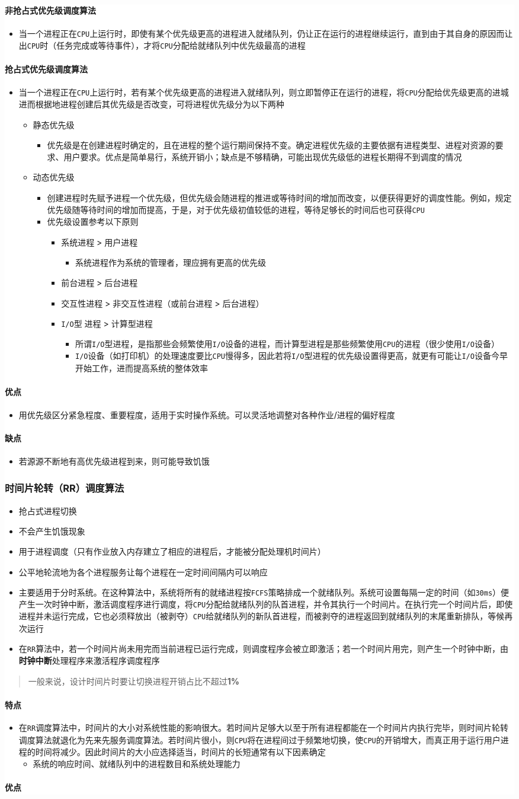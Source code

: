 #### 非抢占式优先级调度算法

- 当一个进程正在`CPU`上运行时，即使有某个优先级更高的进程进入就绪队列，仍让正在运行的进程继续运行，直到由于其自身的原因而让出`CPU`时（任务完成或等待事件），才将`CPU`分配给就绪队列中优先级最高的进程

#### 抢占式优先级调度算法

- 当一个进程正在`CPU`上运行时，若有某个优先级更高的进程进入就绪队列，则立即暂停正在运行的进程，将`CPU`分配给优先级更高的进城进而根据地进程创建后其优先级是否改变，可将进程优先级分为以下两种
  - 静态优先级
    - 优先级是在创建进程时确定的，且在进程的整个运行期间保持不变。确定进程优先级的主要依据有进程类型、进程对资源的要求、用户要求。优点是简单易行，系统开销小；缺点是不够精确，可能出现优先级低的进程长期得不到调度的情况

  - 动态优先级
    - 创建进程时先赋予进程一个优先级，但优先级会随进程的推进或等待时间的增加而改变，以便获得更好的调度性能。例如，规定优先级随等待时间的增加而提高，于是，对于优先级初值较低的进程，等待足够长的时间后也可获得`CPU`
    - 优先级设置参考以下原则
      - 系统进程  > 用户进程
        - 系统进程作为系统的管理者，理应拥有更高的优先级

      - 前台进程  > 后台进程
      - 交互性进程 > 非交互性进程（或前台进程  > 后台进程）
      - `I/O`型 进程 > 计算型进程
        - 所谓`I/O`型进程，是指那些会频繁使用`I/O`设备的进程，而计算型进程是那些频繁使用`CPU`的进程（很少使用`I/O`设备）
        - `I/O`设备（如打印机）的处理速度要比`CPU`慢得多，因此若将`I/O`型进程的优先级设置得更高，就更有可能让`I/O`设备今早开始工作，进而提高系统的整体效率

#### 优点

- 用优先级区分紧急程度、重要程度，适用于实时操作系统。可以灵活地调整对各种作业/进程的偏好程度

#### 缺点

- 若源源不断地有高优先级进程到来，则可能导致饥饿



### 时间片轮转（RR）调度算法

- 抢占式进程切换
- 不会产生饥饿现象
- 用于进程调度（只有作业放入内存建立了相应的进程后，才能被分配处理机时间片）
- 公平地轮流地为各个进程服务让每个进程在一定时间间隔内可以响应

- 主要适用于分时系统。在这种算法中，系统将所有的就绪进程按`FCFS`策略排成一个就绪队列。系统可设置每隔一定的时间（如`30ms`）便产生一次时钟中断，激活调度程序进行调度，将`CPU`分配给就绪队列的队首进程，并令其执行一个时间片。在执行完一个时间片后，即使进程并未运行完成，它也必须释放出（被剥夺）`CPU`给就绪队列的新队首进程，而被剥夺的进程返回到就绪队列的末尾重新排队，等候再次运行
- 在`RR`算法中，若一个时间片尚未用完而当前进程已运行完成，则调度程序会被立即激活；若一个时间片用完，则产生一个时钟中断，由**时钟中断**处理程序来激活程序调度程序

> 一般来说，设计时间片时要让切换进程开销占比不超过**1%**

#### 特点

- 在`RR`调度算法中，时间片的大小对系统性能的影响很大。若时间片足够大以至于所有进程都能在一个时间片内执行完毕，则时间片轮转调度算法就退化为先来先服务调度算法。若时间片很小，则`CPU`将在进程间过于频繁地切换，使`CPU`的开销增大，而真正用于运行用户进程的时间将减少。因此时间片的大小应选择适当，时间片的长短通常有以下因素确定
  - 系统的响应时间、就绪队列中的进程数目和系统处理能力

#### 优点
